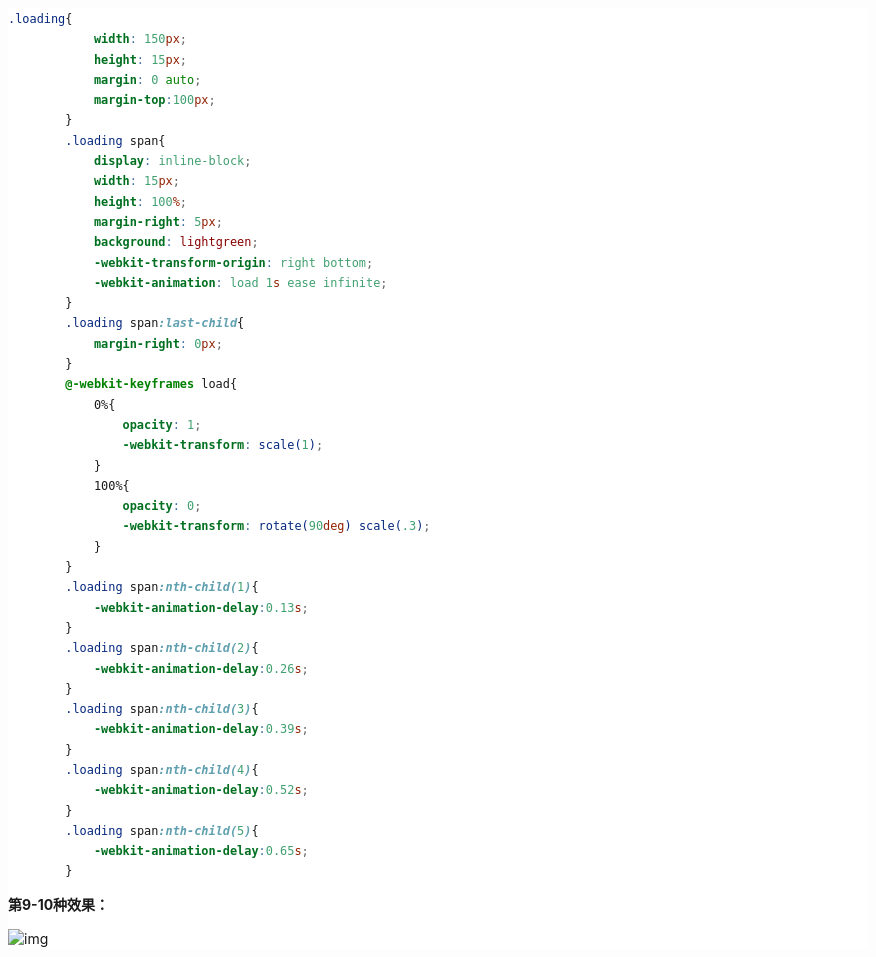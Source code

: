 

```css
.loading{
            width: 150px;
            height: 15px;
            margin: 0 auto;
            margin-top:100px;
        }
        .loading span{
            display: inline-block;
            width: 15px;
            height: 100%;
            margin-right: 5px;
            background: lightgreen;
            -webkit-transform-origin: right bottom;
            -webkit-animation: load 1s ease infinite;
        }
        .loading span:last-child{
            margin-right: 0px; 
        }
        @-webkit-keyframes load{
            0%{
                opacity: 1;
                -webkit-transform: scale(1);
            }
            100%{
                opacity: 0;
                -webkit-transform: rotate(90deg) scale(.3);
            }
        }
        .loading span:nth-child(1){
            -webkit-animation-delay:0.13s;
        }
        .loading span:nth-child(2){
            -webkit-animation-delay:0.26s;
        }
        .loading span:nth-child(3){
            -webkit-animation-delay:0.39s;
        }
        .loading span:nth-child(4){
            -webkit-animation-delay:0.52s;
        }
        .loading span:nth-child(5){
            -webkit-animation-delay:0.65s;
        }
```

**第9-10种效果：**



![img](https:////upload-images.jianshu.io/upload_images/1461983-e5d750600a96d7e7.gif?imageMogr2/auto-orient/strip|imageView2/2/w/216/format/webp)
